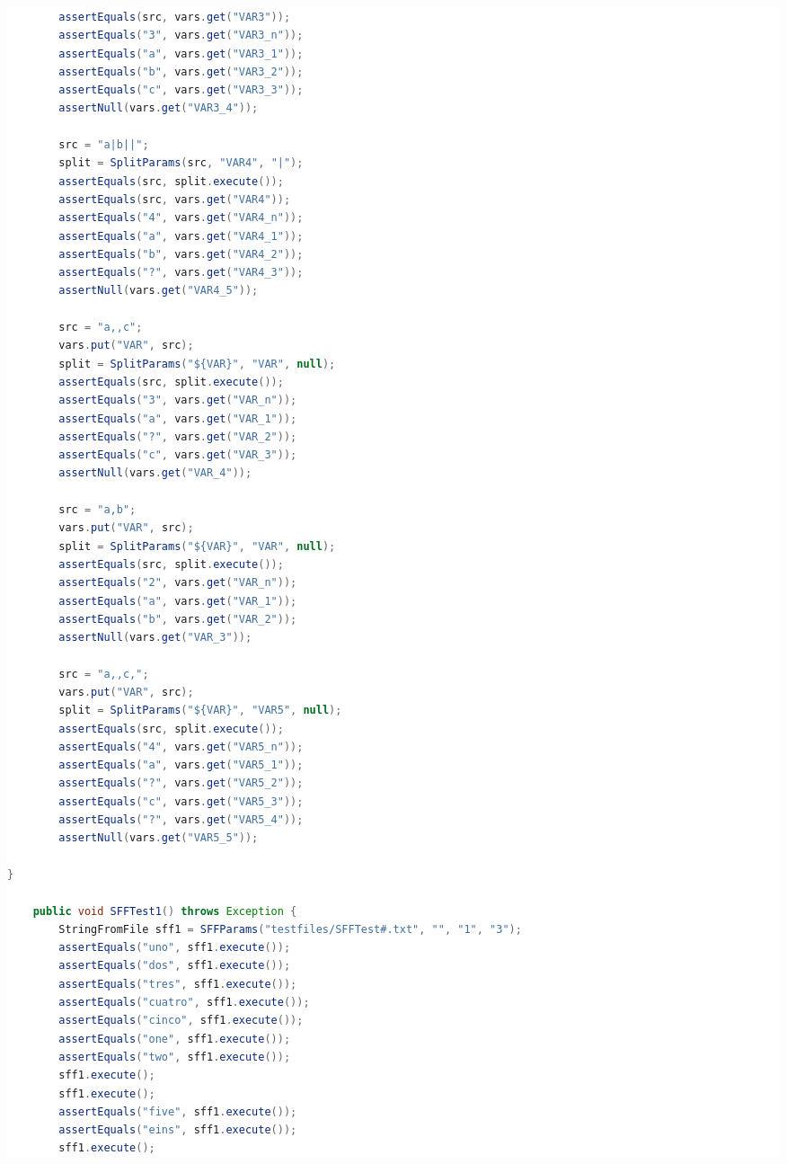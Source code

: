 ```java
		assertEquals(src, vars.get("VAR3"));
		assertEquals("3", vars.get("VAR3_n"));
		assertEquals("a", vars.get("VAR3_1"));
		assertEquals("b", vars.get("VAR3_2"));
		assertEquals("c", vars.get("VAR3_3"));
		assertNull(vars.get("VAR3_4"));

		src = "a|b||";
		split = SplitParams(src, "VAR4", "|");
		assertEquals(src, split.execute());
		assertEquals(src, vars.get("VAR4"));
		assertEquals("4", vars.get("VAR4_n"));
		assertEquals("a", vars.get("VAR4_1"));
		assertEquals("b", vars.get("VAR4_2"));
		assertEquals("?", vars.get("VAR4_3"));
		assertNull(vars.get("VAR4_5"));

		src = "a,,c";
		vars.put("VAR", src);
		split = SplitParams("${VAR}", "VAR", null);
		assertEquals(src, split.execute());
		assertEquals("3", vars.get("VAR_n"));
		assertEquals("a", vars.get("VAR_1"));
		assertEquals("?", vars.get("VAR_2"));
		assertEquals("c", vars.get("VAR_3"));
        assertNull(vars.get("VAR_4"));

		src = "a,b";
		vars.put("VAR", src);
		split = SplitParams("${VAR}", "VAR", null);
		assertEquals(src, split.execute());
		assertEquals("2", vars.get("VAR_n"));
		assertEquals("a", vars.get("VAR_1"));
		assertEquals("b", vars.get("VAR_2"));
        assertNull(vars.get("VAR_3"));

        src = "a,,c,";
        vars.put("VAR", src);
        split = SplitParams("${VAR}", "VAR5", null);
        assertEquals(src, split.execute());
        assertEquals("4", vars.get("VAR5_n"));
        assertEquals("a", vars.get("VAR5_1"));
        assertEquals("?", vars.get("VAR5_2"));
        assertEquals("c", vars.get("VAR5_3"));
        assertEquals("?", vars.get("VAR5_4"));
        assertNull(vars.get("VAR5_5"));

}

	public void SFFTest1() throws Exception {
		StringFromFile sff1 = SFFParams("testfiles/SFFTest#.txt", "", "1", "3");
		assertEquals("uno", sff1.execute());
		assertEquals("dos", sff1.execute());
		assertEquals("tres", sff1.execute());
		assertEquals("cuatro", sff1.execute());
		assertEquals("cinco", sff1.execute());
		assertEquals("one", sff1.execute());
		assertEquals("two", sff1.execute());
		sff1.execute();
		sff1.execute();
		assertEquals("five", sff1.execute());
		assertEquals("eins", sff1.execute());
		sff1.execute();
```